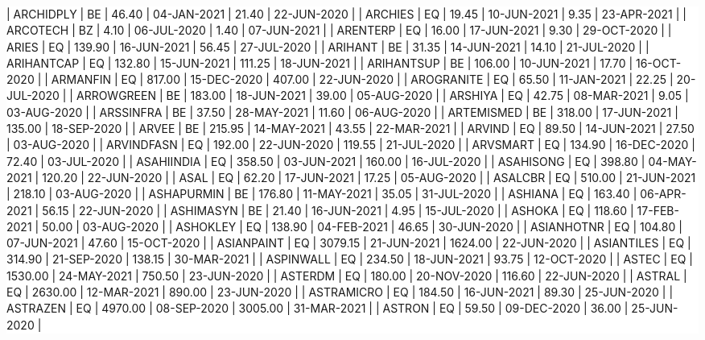| ARCHIDPLY | BE | 46.40 | 04-JAN-2021 | 21.40 | 22-JUN-2020 |
| ARCHIES | EQ | 19.45 | 10-JUN-2021 | 9.35 | 23-APR-2021 |
| ARCOTECH | BZ | 4.10 | 06-JUL-2020 | 1.40 | 07-JUN-2021 |
| ARENTERP | EQ | 16.00 | 17-JUN-2021 | 9.30 | 29-OCT-2020 |
| ARIES | EQ | 139.90 | 16-JUN-2021 | 56.45 | 27-JUL-2020 |
| ARIHANT | BE | 31.35 | 14-JUN-2021 | 14.10 | 21-JUL-2020 |
| ARIHANTCAP | EQ | 132.80 | 15-JUN-2021 | 111.25 | 18-JUN-2021 |
| ARIHANTSUP | BE | 106.00 | 10-JUN-2021 | 17.70 | 16-OCT-2020 |
| ARMANFIN | EQ | 817.00 | 15-DEC-2020 | 407.00 | 22-JUN-2020 |
| AROGRANITE | EQ | 65.50 | 11-JAN-2021 | 22.25 | 20-JUL-2020 |
| ARROWGREEN | BE | 183.00 | 18-JUN-2021 | 39.00 | 05-AUG-2020 |
| ARSHIYA | EQ | 42.75 | 08-MAR-2021 | 9.05 | 03-AUG-2020 |
| ARSSINFRA | BE | 37.50 | 28-MAY-2021 | 11.60 | 06-AUG-2020 |
| ARTEMISMED | BE | 318.00 | 17-JUN-2021 | 135.00 | 18-SEP-2020 |
| ARVEE | BE | 215.95 | 14-MAY-2021 | 43.55 | 22-MAR-2021 |
| ARVIND | EQ | 89.50 | 14-JUN-2021 | 27.50 | 03-AUG-2020 |
| ARVINDFASN | EQ | 192.00 | 22-JUN-2020 | 119.55 | 21-JUL-2020 |
| ARVSMART | EQ | 134.90 | 16-DEC-2020 | 72.40 | 03-JUL-2020 |
| ASAHIINDIA | EQ | 358.50 | 03-JUN-2021 | 160.00 | 16-JUL-2020 |
| ASAHISONG | EQ | 398.80 | 04-MAY-2021 | 120.20 | 22-JUN-2020 |
| ASAL | EQ | 62.20 | 17-JUN-2021 | 17.25 | 05-AUG-2020 |
| ASALCBR | EQ | 510.00 | 21-JUN-2021 | 218.10 | 03-AUG-2020 |
| ASHAPURMIN | BE | 176.80 | 11-MAY-2021 | 35.05 | 31-JUL-2020 |
| ASHIANA | EQ | 163.40 | 06-APR-2021 | 56.15 | 22-JUN-2020 |
| ASHIMASYN | BE | 21.40 | 16-JUN-2021 | 4.95 | 15-JUL-2020 |
| ASHOKA | EQ | 118.60 | 17-FEB-2021 | 50.00 | 03-AUG-2020 |
| ASHOKLEY | EQ | 138.90 | 04-FEB-2021 | 46.65 | 30-JUN-2020 |
| ASIANHOTNR | EQ | 104.80 | 07-JUN-2021 | 47.60 | 15-OCT-2020 |
| ASIANPAINT | EQ | 3079.15 | 21-JUN-2021 | 1624.00 | 22-JUN-2020 |
| ASIANTILES | EQ | 314.90 | 21-SEP-2020 | 138.15 | 30-MAR-2021 |
| ASPINWALL | EQ | 234.50 | 18-JUN-2021 | 93.75 | 12-OCT-2020 |
| ASTEC | EQ | 1530.00 | 24-MAY-2021 | 750.50 | 23-JUN-2020 |
| ASTERDM | EQ | 180.00 | 20-NOV-2020 | 116.60 | 22-JUN-2020 |
| ASTRAL | EQ | 2630.00 | 12-MAR-2021 | 890.00 | 23-JUN-2020 |
| ASTRAMICRO | EQ | 184.50 | 16-JUN-2021 | 89.30 | 25-JUN-2020 |
| ASTRAZEN | EQ | 4970.00 | 08-SEP-2020 | 3005.00 | 31-MAR-2021 |
| ASTRON | EQ | 59.50 | 09-DEC-2020 | 36.00 | 25-JUN-2020 |